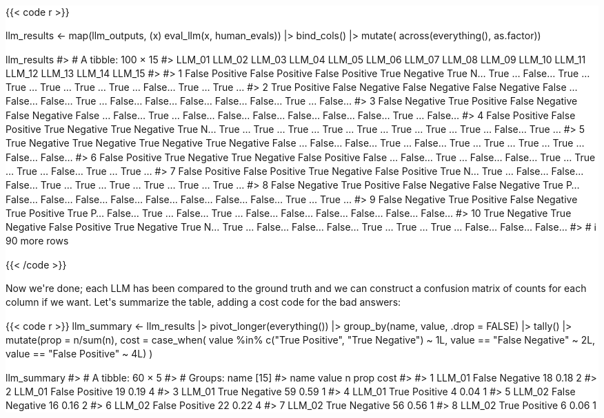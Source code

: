 {{< code r >}}

llm_results <- map(llm_outputs, \(x) eval_llm(x, human_evals)) |>
  bind_cols() |> 
  mutate(
    across(everything(), as.factor))

llm_results
#> # A tibble: 100 × 15
#>    LLM_01         LLM_02         LLM_03         LLM_04         LLM_05  LLM_06 LLM_07 LLM_08 LLM_09 LLM_10 LLM_11 LLM_12 LLM_13 LLM_14 LLM_15
#>    <fct>          <fct>          <fct>          <fct>          <fct>   <fct>  <fct>  <fct>  <fct>  <fct>  <fct>  <fct>  <fct>  <fct>  <fct> 
#>  1 False Positive False Positive False Positive True Negative  True N… True … False… True … True … True … True … True … False… True … True …
#>  2 True Positive  False Negative False Negative False Negative False … False… False… True … False… False… False… False… False… True … False…
#>  3 False Negative True Positive  False Negative False Negative False … False… True … False… False… False… False… False… False… True … False…
#>  4 False Positive False Positive True Negative  True Negative  True N… True … True … True … True … True … True … True … True … False… True …
#>  5 True Negative  True Negative  True Negative  True Negative  False … False… False… True … False… True … True … True … True … False… False…
#>  6 False Positive True Negative  True Negative  False Positive False … False… True … False… False… True … True … True … False… True … True …
#>  7 False Positive False Positive True Negative  False Positive True N… True … False… False… False… True … True … True … True … True … True …
#>  8 False Negative True Positive  False Negative False Negative True P… False… False… False… False… False… False… False… False… True … True …
#>  9 False Negative True Positive  False Negative True Positive  True P… False… True … False… True … False… False… False… False… False… False…
#> 10 True Negative  True Negative  False Positive True Negative  True N… True … False… False… False… True … True … True … False… False… False…
#> # ℹ 90 more rows

{{< /code >}}

Now we're done; each LLM has been compared to the ground truth and we can construct a confusion matrix of counts for each column if we want. Let's summarize the table, adding a cost code for the bad answers: 

{{< code r >}}
llm_summary <- llm_results |>
  pivot_longer(everything()) |>
  group_by(name, value, .drop = FALSE) |>
  tally() |>
  mutate(prop = n/sum(n),
         cost = case_when(
           value %in% c("True Positive", "True Negative") ~ 1L,
           value == "False Negative" ~ 2L,
           value == "False Positive" ~ 4L)
  ) 

llm_summary 
#> # A tibble: 60 × 5
#> # Groups:   name [15]
#>    name   value              n  prop  cost
#>    <chr>  <fct>          <int> <dbl> <int>
#>  1 LLM_01 False Negative    18  0.18     2
#>  2 LLM_01 False Positive    19  0.19     4
#>  3 LLM_01 True Negative     59  0.59     1
#>  4 LLM_01 True Positive      4  0.04     1
#>  5 LLM_02 False Negative    16  0.16     2
#>  6 LLM_02 False Positive    22  0.22     4
#>  7 LLM_02 True Negative     56  0.56     1
#>  8 LLM_02 True Positive      6  0.06     1